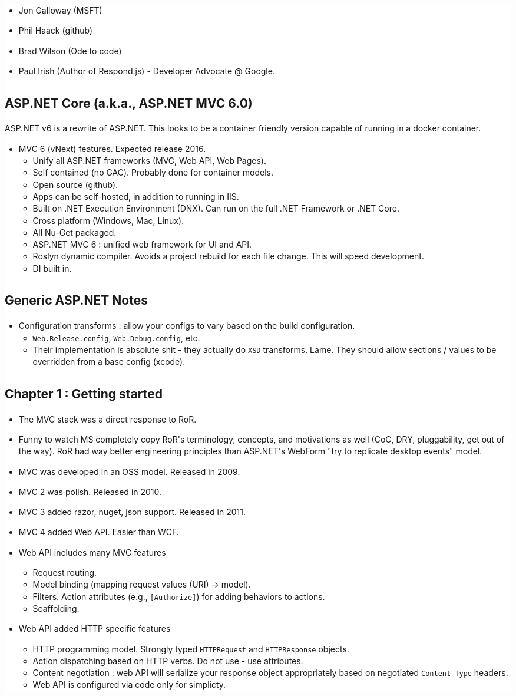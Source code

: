 * Jon Galloway (MSFT)
* Phil Haack (github)
* Brad Wilson (Ode to code)

* Paul Irish (Author of Respond.js) - Developer Advocate @ Google.

## ASP.NET Core (a.k.a., ASP.NET MVC 6.0)

ASP.NET v6 is a rewrite of ASP.NET. This looks to be a container friendly version capable of running in a docker container.

* MVC 6 (vNext) features. Expected release 2016.
  * Unify all ASP.NET frameworks (MVC, Web API, Web Pages).
  * Self contained (no GAC). Probably done for container models.
  * Open source (github).
  * Apps can be self-hosted, in addition to running in IIS.
  * Built on .NET Execution Environment (DNX). Can run on the full .NET Framework or .NET Core.
  * Cross platform (Windows, Mac, Linux).
  * All Nu-Get packaged.
  * ASP.NET MVC 6 : unified web framework for UI and API.
  * Roslyn dynamic compiler. Avoids a project rebuild for each file change. This will speed development.
  * DI built in.

## Generic ASP.NET Notes

* Configuration transforms : allow your configs to vary based on the build configuration.
  * `Web.Release.config`, `Web.Debug.config`, etc.
  * Their implementation is absolute shit - they actually do `XSD` transforms. Lame.
    They should allow sections / values to be overridden from a base config (xcode).

## Chapter 1 : Getting started

* The MVC stack was a direct response to RoR.

* Funny to watch MS completely copy RoR's terminology, concepts, and motivations
  as well (CoC, DRY, pluggability, get out of the way). RoR had way better
  engineering principles than ASP.NET's WebForm "try to replicate desktop
  events" model.

* MVC was developed in an OSS model. Released in 2009.
* MVC 2 was polish. Released in 2010.
* MVC 3 added razor, nuget, json support. Released in 2011.
* MVC 4 added Web API. Easier than WCF.

* Web API includes many MVC features
  * Request routing.
  * Model binding (mapping request values (URI) -> model).
  * Filters. Action attributes (e.g., `[Authorize]`) for adding behaviors to
    actions.
  * Scaffolding.

* Web API added HTTP specific features
  * HTTP programming model. Strongly typed `HTTPRequest` and `HTTPResponse`
    objects.
  * Action dispatching based on HTTP verbs. Do not use - use attributes.
  * Content negotiation : web API will serialize your response object
    appropriately based on negotiated `Content-Type` headers.
  * Web API is configured via code only for simplicty.
